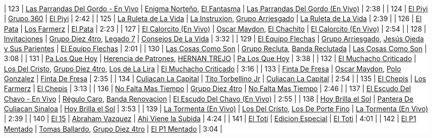 | 123 | [Las Parrandas Del Gordo \- En Vivo](https://open.spotify.com/track/26Dv27PxgMRMS0kiWhUbEY) | [Enigma Norteño](https://open.spotify.com/artist/3441uYrkzgTWwjXLd13R0U), [El Fantasma](https://open.spotify.com/artist/0my6Pg4I28dVcZLSpAkqhv) | [Las Parrandas Del Gordo \(En Vivo\)](https://open.spotify.com/album/6RgjLB7vJ5K3Wb6cnoWqWv) | 2:38 |
| 124 | [El Piyi](https://open.spotify.com/track/7AWhJpINxCjrpgB62Z53aM) | [Grupo 360](https://open.spotify.com/artist/2h9VgLswbVrXfdjW8UVqHC) | [El Piyi](https://open.spotify.com/album/4DKnD9uP9VMGlURHYB2293) | 2:42 |
| 125 | [La Ruleta de La Vida](https://open.spotify.com/track/6p4Ta9TKEndqO6ZarnY3zl) | [La Instruxion](https://open.spotify.com/artist/4IJpHcdinb2JCL9Gi9Gdw4), [Grupo Arriesgado](https://open.spotify.com/artist/5NUPPRjsbXHNyVDrUESYeh) | [La Ruleta de La Vida](https://open.spotify.com/album/3W7MMzYaMYq5LyF1h5CoHc) | 2:39 |
| 126 | [El Pata](https://open.spotify.com/track/0vZ7HkpXPwnFbyMj5CD478) | [Los Farmerz](https://open.spotify.com/artist/5aZppZ1lCv3Y09RuunlN1a) | [El Pata](https://open.spotify.com/album/2qRxzGDSGQhV5ukZaykWvr) | 2:23 |
| 127 | [El Calorcito \(En Vivo\)](https://open.spotify.com/track/4htlay50ggoEUbctmllJs9) | [Oscar Maydon](https://open.spotify.com/artist/3l9G1G9MxH6DaRhwLklaf5), [El Chachito](https://open.spotify.com/artist/6OP8Y0UsezppFkU1hZU6EJ) | [El Calorcito \(En Vivo\)](https://open.spotify.com/album/1Xvm21HcyuFwCEyunMgEA3) | 2:54 |
| 128 | [Invitaciones](https://open.spotify.com/track/1qlVoMUKifgWjWdQ49FbWr) | [Grupo Diez 4tro](https://open.spotify.com/artist/6ubJLRTVzomuWIScbguoSY), [Legado 7](https://open.spotify.com/artist/1sR3KHfY1ZmWxRxtoMmqPf) | [Consejos De La Vida](https://open.spotify.com/album/3Sj1ZVGCVQxDHBhaOzeJJ5) | 3:32 |
| 129 | [El Equipo Flechas](https://open.spotify.com/track/33iRxk83QfuuTnNQjg8RCb) | [Grupo Arriesgado](https://open.spotify.com/artist/5NUPPRjsbXHNyVDrUESYeh), [Jesús Ojeda y Sus Parientes](https://open.spotify.com/artist/3DVNivnmWy2nzzIneVr4Yk) | [El Equipo Flechas](https://open.spotify.com/album/1rND1g28wuDOTZHasw1HyL) | 2:01 |
| 130 | [Las Cosas Como Son](https://open.spotify.com/track/6SO2cvqHgdo6bIglV3TDOZ) | [Grupo Recluta](https://open.spotify.com/artist/2Dlvgi70UoJJicfKgoW5Vo), [Banda Reclutada](https://open.spotify.com/artist/6t2N5GqVasKcT1ddOHZ7dj) | [Las Cosas Como Son](https://open.spotify.com/album/0xfQ4uUDo7SLP639JDVaN8) | 3:08 |
| 131 | [Pa Los Que Hoy](https://open.spotify.com/track/34zDAp4dTbCIt59a3Q4QBt) | [Herencia de Patrones](https://open.spotify.com/artist/1Q6SZxTvaE3HhslV0iXbI6), [HERNAN TREJO](https://open.spotify.com/artist/2JW58Zzu11HCWLaMou9UGD) | [Pa Los Que Hoy](https://open.spotify.com/album/36xEtIBvLwYCUrtHsw9rbU) | 3:38 |
| 132 | [El Muchacho Criticado](https://open.spotify.com/track/1Sy1tRL4ZahrECTitUFPXJ) | [Los Del Cristo](https://open.spotify.com/artist/3BarTzhsrWCqdYdTuHaXiK), [Grupo Diez 4tro](https://open.spotify.com/artist/6ubJLRTVzomuWIScbguoSY), [Los de La Lira](https://open.spotify.com/artist/3LfNPEkj2YjpkmAbY5CKhW) | [El Muchacho Criticado](https://open.spotify.com/album/0kQG1vhXQXehzRil28L26b) | 3:16 |
| 133 | [Finta De Fresa](https://open.spotify.com/track/4F7FJNNZAYbt27EaChgqR9) | [Oscar Maydon](https://open.spotify.com/artist/3l9G1G9MxH6DaRhwLklaf5), [Polo Gonzalez](https://open.spotify.com/artist/0OpXeanba0vYnyoft00BP6) | [Finta De Fresa](https://open.spotify.com/album/7EqKgnZfHxiZh7aaXrFsmu) | 2:35 |
| 134 | [Culiacan La Capital](https://open.spotify.com/track/1PqfkVFQUuXaj37DGK4fgc) | [Tito Torbellino Jr](https://open.spotify.com/artist/0dXXFVCw0LKzmHFrTLUaQJ) | [Culiacan La Capital](https://open.spotify.com/album/53Afl97yOyKjDFOAUTt74V) | 2:54 |
| 135 | [El Chepis](https://open.spotify.com/track/443kLF00XD6aHnaoHMesHm) | [Los Farmerz](https://open.spotify.com/artist/5aZppZ1lCv3Y09RuunlN1a) | [El Chepis](https://open.spotify.com/album/6YMnVFAOkAg7dMJytIcG7v) | 3:13 |
| 136 | [No Falta Mas Tiempo](https://open.spotify.com/track/6xmtB0oKuEFvwm7jnGkNdg) | [Grupo Diez 4tro](https://open.spotify.com/artist/6ubJLRTVzomuWIScbguoSY) | [No Falta Mas Tiempo](https://open.spotify.com/album/26ZmTzkhby5ov3PFa3o5jY) | 2:46 |
| 137 | [El Escudo Del Chavo \- En Vivo](https://open.spotify.com/track/1rOEpXXJ2owwhJCEKg4vCD) | [Régulo Caro](https://open.spotify.com/artist/0YRwUbRxrawmnBdixwJi5W), [Banda Renovacion](https://open.spotify.com/artist/6yRnpibMV9phmk5aIiqhVk) | [El Escudo Del Chavo \(En Vivo\)](https://open.spotify.com/album/6CWLYSGhQZPoeZ1HVmpLSh) | 2:55 |
| 138 | [Hoy Brilla el Sol](https://open.spotify.com/track/4Q3oAoP1TFJ8hncwGTePRQ) | [Pantera De Culiacan Sinaloa](https://open.spotify.com/artist/0mRXQOJkMRuEgfF345LOZ0) | [Hoy Brilla el Sol](https://open.spotify.com/album/29KLxUVAAot5lQTEzaGtLI) | 3:53 |
| 139 | [La Tormenta \(En Vivo\)](https://open.spotify.com/track/7MLAsX5kWrcYcMJi3Ngnk4) | [Los Del Cristo](https://open.spotify.com/artist/3BarTzhsrWCqdYdTuHaXiK), [Los De Porte Fino](https://open.spotify.com/artist/6xTz1zhl5vDs8RK3X9d1yi) | [La Tormenta \(En Vivo\)](https://open.spotify.com/album/1qxgbRnr8yqYO0h9qMsD3i) | 2:39 |
| 140 | [El 15](https://open.spotify.com/track/67wRwLCjVnHvsTfLNz6Klx) | [Abraham Vazquez](https://open.spotify.com/artist/063Vp9es6lLAbFUDtIAkFD) | [Ahí Viene la Subida](https://open.spotify.com/album/00I04FlbiupCLlwbK7jELJ) | 4:24 |
| 141 | [El Toti](https://open.spotify.com/track/2m2A5wWRB7BctKw37KG9S9) | [Edicion Especial](https://open.spotify.com/artist/7DkseLyOZrdRjCuoWFtqFi) | [El Toti](https://open.spotify.com/album/4RXLv9aaoPRyJVlZ2GlY4f) | 4:01 |
| 142 | [El P1 Mentado](https://open.spotify.com/track/4My2aKekUOLvml0YpPrEhq) | [Tomas Ballardo](https://open.spotify.com/artist/3Y4UmopFbGuRYdtGEa5jDZ), [Grupo Diez 4tro](https://open.spotify.com/artist/6ubJLRTVzomuWIScbguoSY) | [El P1 Mentado](https://open.spotify.com/album/1ItHbyzbCsnjGu7s0AugXn) | 3:04 |